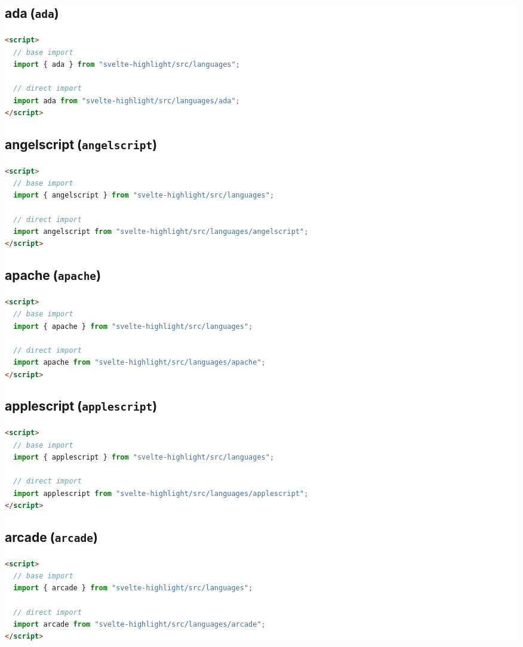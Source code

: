 ## ada (`ada`)

```html
<script>
  // base import
  import { ada } from "svelte-highlight/src/languages";

  // direct import
  import ada from "svelte-highlight/src/languages/ada";
</script>
```

## angelscript (`angelscript`)

```html
<script>
  // base import
  import { angelscript } from "svelte-highlight/src/languages";

  // direct import
  import angelscript from "svelte-highlight/src/languages/angelscript";
</script>
```

## apache (`apache`)

```html
<script>
  // base import
  import { apache } from "svelte-highlight/src/languages";

  // direct import
  import apache from "svelte-highlight/src/languages/apache";
</script>
```

## applescript (`applescript`)

```html
<script>
  // base import
  import { applescript } from "svelte-highlight/src/languages";

  // direct import
  import applescript from "svelte-highlight/src/languages/applescript";
</script>
```

## arcade (`arcade`)

```html
<script>
  // base import
  import { arcade } from "svelte-highlight/src/languages";

  // direct import
  import arcade from "svelte-highlight/src/languages/arcade";
</script>
```
